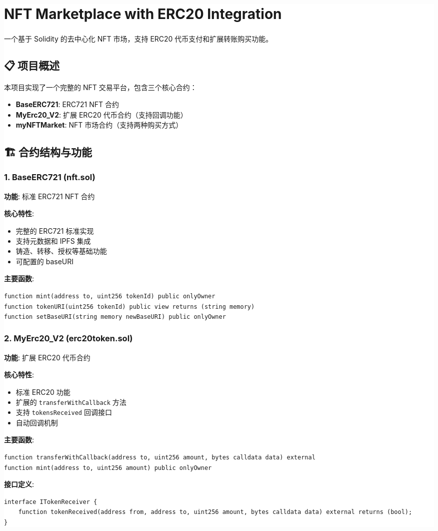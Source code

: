 # NFT Marketplace with ERC20 Integration

一个基于 Solidity 的去中心化 NFT 市场，支持 ERC20 代币支付和扩展转账购买功能。

## 📋 项目概述

本项目实现了一个完整的 NFT 交易平台，包含三个核心合约：
- **BaseERC721**: ERC721 NFT 合约
- **MyErc20_V2**: 扩展 ERC20 代币合约（支持回调功能）
- **myNFTMarket**: NFT 市场合约（支持两种购买方式）

## 🏗️ 合约结构与功能

### 1. BaseERC721 (nft.sol)

**功能**: 标准 ERC721 NFT 合约

**核心特性**:
- 完整的 ERC721 标准实现
- 支持元数据和 IPFS 集成
- 铸造、转移、授权等基础功能
- 可配置的 baseURI

**主要函数**:
```solidity
function mint(address to, uint256 tokenId) public onlyOwner
function tokenURI(uint256 tokenId) public view returns (string memory)
function setBaseURI(string memory newBaseURI) public onlyOwner
```

### 2. MyErc20_V2 (erc20token.sol)

**功能**: 扩展 ERC20 代币合约

**核心特性**:
- 标准 ERC20 功能
- 扩展的 `transferWithCallback` 方法
- 支持 `tokensReceived` 回调接口
- 自动回调机制

**主要函数**:
```solidity
function transferWithCallback(address to, uint256 amount, bytes calldata data) external
function mint(address to, uint256 amount) public onlyOwner
```

**接口定义**:
```solidity
interface ITokenReceiver {
    function tokenReceived(address from, address to, uint256 amount, bytes calldata data) external returns (bool);
}
```
